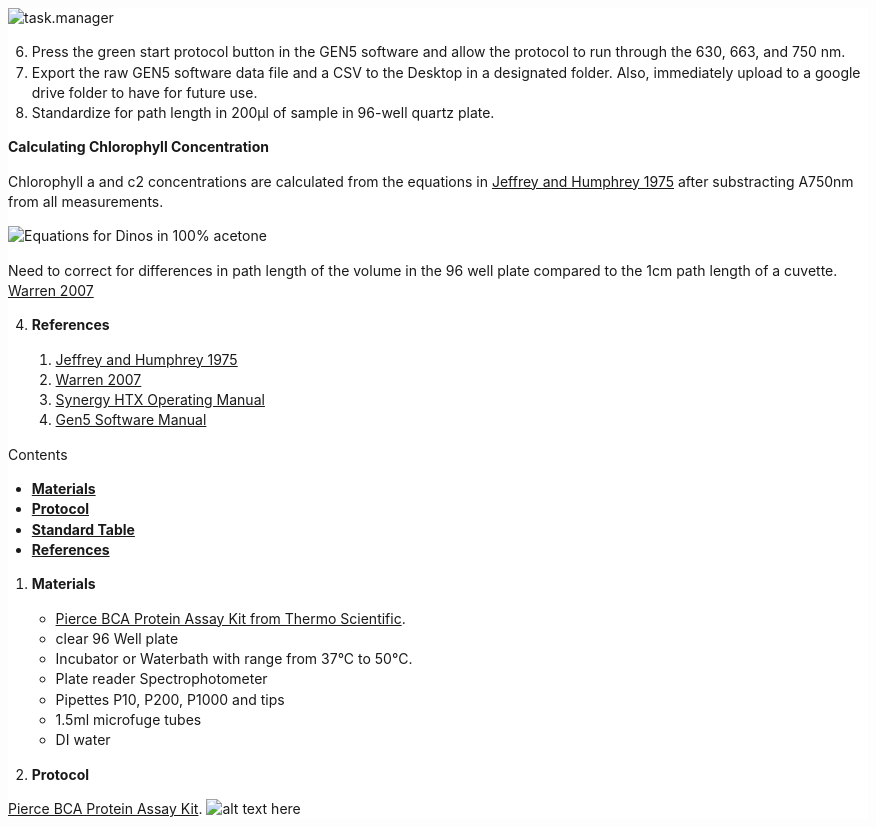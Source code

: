 ![task.manager](https://raw.githubusercontent.com/urol-e5/protocols/master/images/GEN5_software.jpeg)

6. Press the green start protocol button in the GEN5 software and allow the protocol to run through the 630, 663, and 750 nm.
7. Export the raw GEN5 software data file and a CSV to the Desktop in a designated folder. Also, immediately upload to a google drive folder to have for future use. 
8. Standardize for path length in 200µl of sample in 96-well quartz plate.


**Calculating Chlorophyll Concentration**  

Chlorophyll a and c2 concentrations are calculated from the equations in [Jeffrey and Humphrey 1975](https://reader.elsevier.com/reader/sd/pii/S0015379617307783?token=0937035D38C07F29ADF00F1F2A21F20F221219B1CC11A444A4F84D16B98EC3A6AD941D191BA2135A68C98BA62A0B69FE) after substracting A750nm from all measurements.  

![Equations for Dinos in 100% acetone](https://github.com/urol-e5/protocols/blob/master/images/JH_EQ.png)

Need to correct for differences in path length of the volume in the 96 well plate compared to the 1cm path length of a cuvette.
[Warren 2007](https://www.tandfonline.com/doi/full/10.1080/01904160802135092?casa_token=RqeUl1Ccg7AAAAAA%3A6SyNAs848qrRk1-Tf1g088xWD10z1Xngb8cmcgRvC3jYSYPugr2cL8QG9wFvrFj7xZF-pqqUozonRg)

4. <a name="References"></a> **References**

    1.  [Jeffrey and Humphrey 1975](https://reader.elsevier.com/reader/sd/pii/S0015379617307783?token=0937035D38C07F29ADF00F1F2A21F20F221219B1CC11A444A4F84D16B98EC3A6AD941D191BA2135A68C98BA62A0B69FE)
    2. [Warren 2007](https://www.tandfonline.com/doi/full/10.1080/01904160802135092?casa_token=RqeUl1Ccg7AAAAAA%3A6SyNAs848qrRk1-Tf1g088xWD10z1Xngb8cmcgRvC3jYSYPugr2cL8QG9wFvrFj7xZF-pqqUozonRg)
    3. [Synergy HTX Operating Manual](https://github.com/urol-e5/protocols/blob/master/synergy_htx_manual.pdf)
    4. [Gen5 Software Manual](https://github.com/urol-e5/protocols/blob/master/Gen5_software_manual.pdf)


Contents  
- [**Materials**](#Materials)    
- [**Protocol**](#Protocol)  
- [**Standard Table**](#Table)  
- [**References**](#References)  
 
1. <a name="Materials"></a> **Materials**
    - 	[Pierce BCA Protein Assay Kit from Thermo Scientific](https://www.thermofisher.com/order/catalog/product/23225?SID=srch-srp-23225).  
    - 	clear 96 Well plate
    - 	Incubator or Waterbath with range from 37°C to 50°C.
    - 	Plate reader Spectrophotometer
    -  Pipettes P10, P200, P1000 and tips
    -  1.5ml microfuge tubes
    -  DI water
 

2. <a name="Protocol"></a> **Protocol** 

[Pierce BCA Protein Assay Kit](/Users/hputnam/MyProjects/urol-e5/protocols/images/Pierce_BCA_Protein_Assay_UG.pdf). 
![alt text here](https://github.com/daniellembecker/Gametogenesis/blob/main/protocols/images/BCA_protocol.png)
